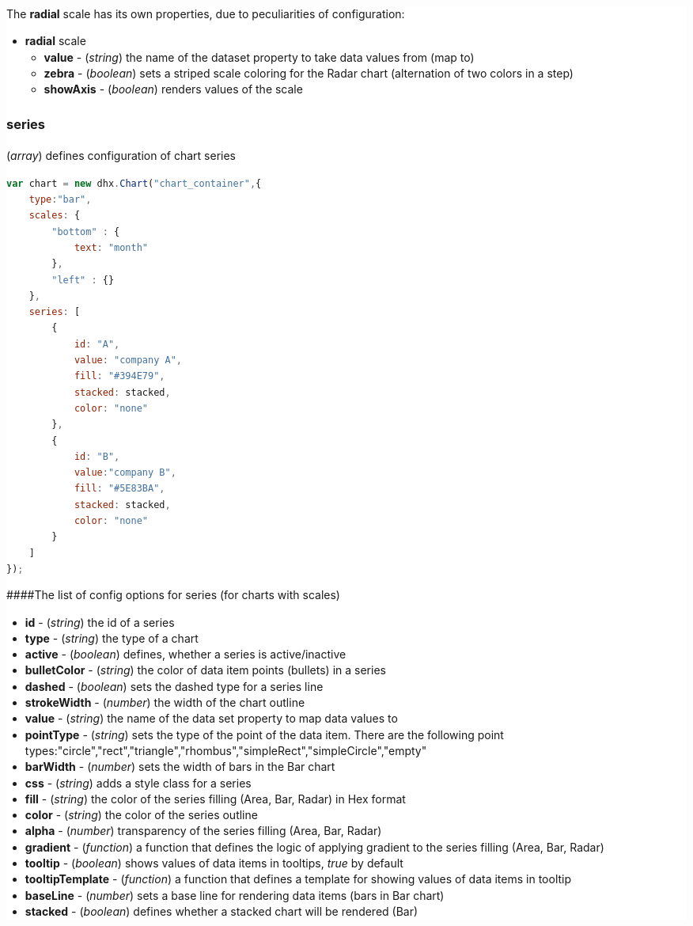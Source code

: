 The **radial** scale has its own properties, due to peculiarities of configuration:

- **radial** scale
	- **value** - (*string*) the name of the dataset property to take data values from (map to)
	- **zebra** - (*boolean*) sets a striped scale coloring for the Radar chart (alternation of two colors in a step)
	- **showAxis** - (*boolean*) renders values of the scale
 
 
### series

(*array*) defines configuration of chart series

~~~js
var chart = new dhx.Chart("chart_container",{
	type:"bar",
    scales: {
    	"bottom" : {
    		text: "month"
    	},
    	"left" : {}
    },
    series: [
    	{
    		id: "A",
    		value: "company A",
    		fill: "#394E79",
    		stacked: stacked,
    		color: "none"
    	},
    	{
    		id: "B",
    		value:"company B",
    		fill: "#5E83BA",
    		stacked: stacked,
    		color: "none"
    	}
    ]
});
~~~

####The list of config options for series (for charts with scales)

- **id** - (*string*) the id of a series
- **type** - (*string*) the type of a chart
- **active** - (*boolean*) defines, whether a series is active/inactive
- **bulletColor** - (*string*) the color of data item points (bullets) in a series  
- **dashed** - (*boolean*) sets the dashed type for a series line
- **strokeWidth** - (*number*) the width of the chart outline
- **value** - (*string*) the name of the data set property to map data values to
- **pointType** - (*string*) sets the type of the point of the data item. There are the following point types:"circle","rect","triangle","rhombus","simpleRect","simpleCircle","empty"
- **barWidth** - (*number*) sets the width of bars in the Bar chart
- **css** - (*string*) adds a style class for a series
- **fill** - (*string*) the color of the series filling (Area, Bar, Radar) in Hex format
- **color** - (*string*) the color of the series outline
- **alpha** - (*number*) transparency of the series filling  (Area, Bar, Radar)
- **gradient** - (*function*) a function that defines the logic of applying gradient to the series filling  (Area, Bar, Radar)
- **tooltip** - (*boolean*) shows values of data items in tooltips, *true* by default
- **tooltipTemplate** - (*function*) a function that defines a template for showing values of data items in tooltip
- **baseLine** - (*number*) sets a base line for rendering data items (bars in Bar chart) 
- **stacked** - (*boolean*) defines whether a stacked chart will be rendered (Bar)
